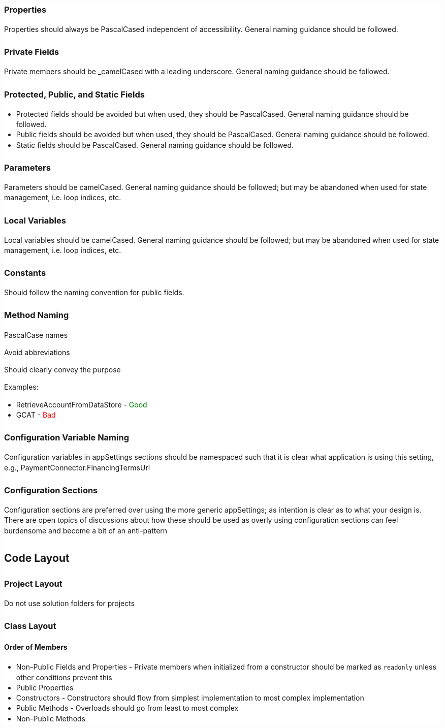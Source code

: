 ### Properties
Properties should always be PascalCased independent of accessibility. General naming guidance should be followed.

### Private Fields
Private members should be _camelCased with a leading underscore. General naming guidance should be followed.

### Protected, Public, and Static Fields
- Protected fields should be avoided but when used, they should be PascalCased. General naming guidance should be followed.
- Public fields should be avoided but when used, they should be PascalCased. General naming guidance should be followed.
- Static fields should be PascalCased. General naming guidance should be followed.

### Parameters
Parameters should be camelCased. General naming guidance should be followed; but may be abandoned when used for state management, i.e. loop indices, etc.

### Local Variables
Local variables should be camelCased. General naming guidance should be followed; but may be abandoned when used for state management, i.e. loop indices, etc.

### Constants
Should follow the naming convention for public fields.

### Method Naming
PascalCase names

Avoid abbreviations

Should clearly convey the purpose

Examples:

- RetrieveAccountFromDataStore - <span style="color:green">Good</span>
- GCAT - <span style="color:red">Bad</span>


### Configuration Variable Naming
Configuration variables in appSettings sections should be namespaced such that it is clear what application is using this setting, e.g., PaymentConnector.FinancingTermsUrl

### Configuration Sections

Configuration sections are preferred over using the more generic appSettings; as intention is clear as to what your design is. There are open topics of discussions about how these should be used as overly using configuration sections can feel burdensome and become a bit of an anti-pattern

## Code Layout
### Project Layout
Do not use solution folders for projects
### Class Layout
#### Order of Members
- Non-Public Fields and Properties - Private members when initialized from a constructor should be marked as `readonly` unless other conditions prevent this
- Public Properties
- Constructors - Constructors should flow from simplest implementation to most complex implementation
- Public Methods - Overloads should go from least to most complex
- Non-Public Methods
